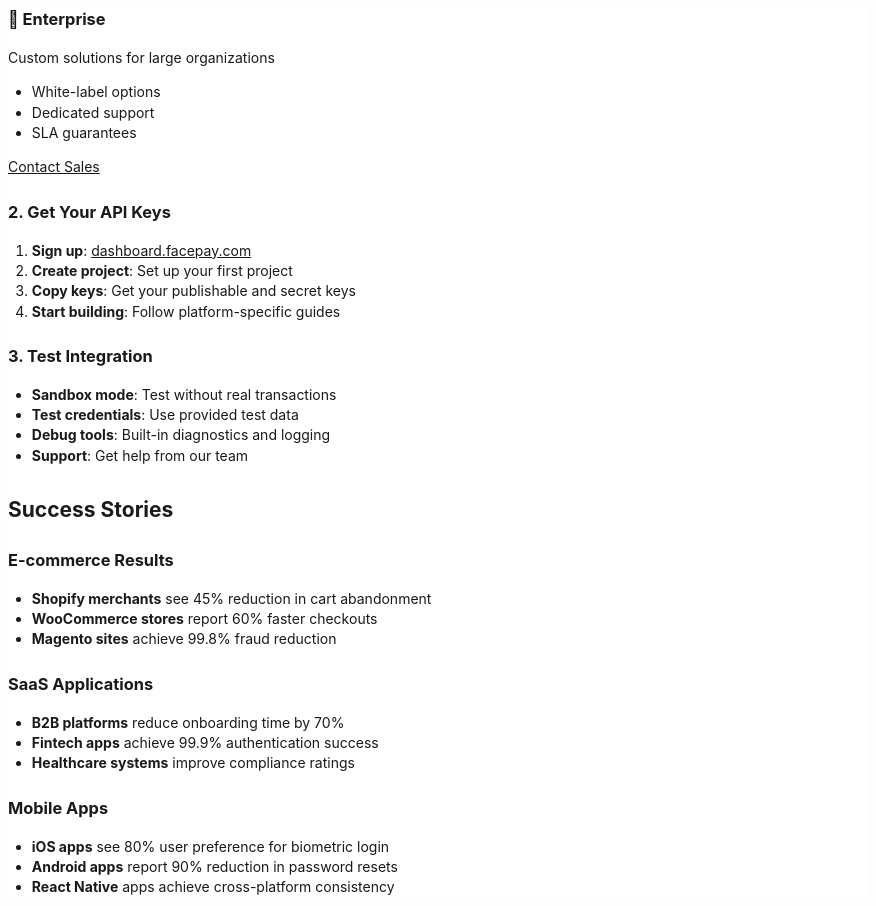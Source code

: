   <div className="card">
    <div className="card__header">
      <h3>🏢 Enterprise</h3>
    </div>
    <div className="card__body">
      <p>Custom solutions for large organizations</p>
      <ul>
        <li>White-label options</li>
        <li>Dedicated support</li>
        <li>SLA guarantees</li>
      </ul>
    </div>
    <div className="card__footer">
      <a href="mailto:enterprise@facepay.com" className="button button--outline button--block">
        Contact Sales
      </a>
    </div>
  </div>
</div>

### 2. **Get Your API Keys**

1. **Sign up**: [dashboard.facepay.com](https://dashboard.facepay.com)
2. **Create project**: Set up your first project
3. **Copy keys**: Get your publishable and secret keys
4. **Start building**: Follow platform-specific guides

### 3. **Test Integration**

- **Sandbox mode**: Test without real transactions
- **Test credentials**: Use provided test data
- **Debug tools**: Built-in diagnostics and logging
- **Support**: Get help from our team

## Success Stories

### E-commerce Results
- **Shopify merchants** see 45% reduction in cart abandonment
- **WooCommerce stores** report 60% faster checkouts
- **Magento sites** achieve 99.8% fraud reduction

### SaaS Applications
- **B2B platforms** reduce onboarding time by 70%
- **Fintech apps** achieve 99.9% authentication success
- **Healthcare systems** improve compliance ratings

### Mobile Apps
- **iOS apps** see 80% user preference for biometric login
- **Android apps** report 90% reduction in password resets
- **React Native** apps achieve cross-platform consistency
